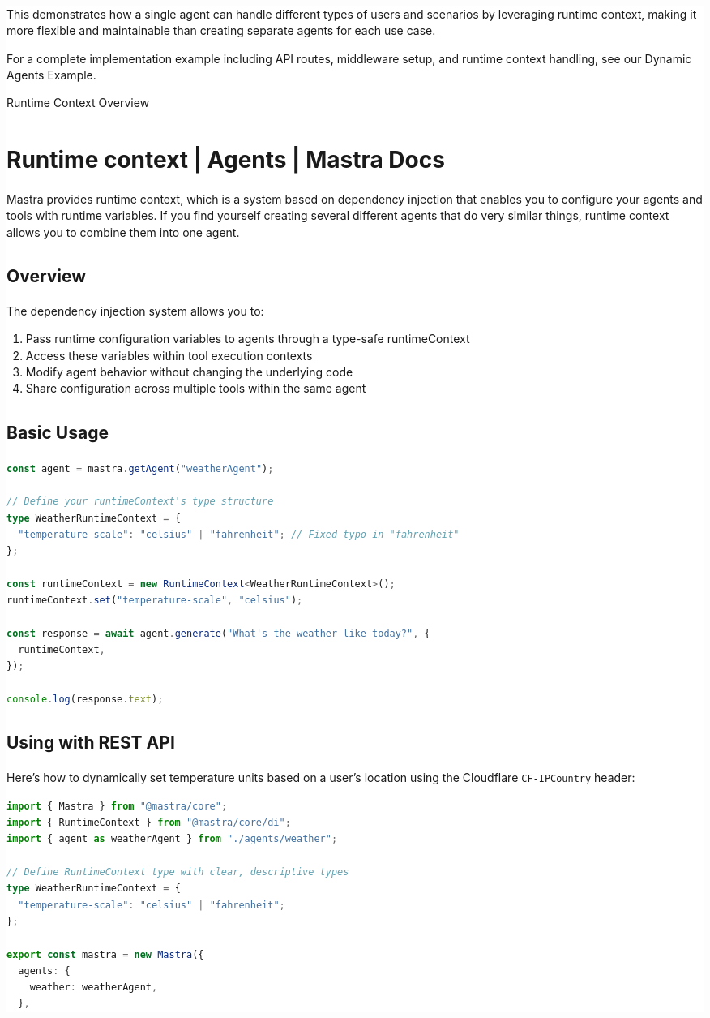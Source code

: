 This demonstrates how a single agent can handle different types of users and scenarios by leveraging runtime context, making it more flexible and maintainable than creating separate agents for each use case.

For a complete implementation example including API routes, middleware setup, and runtime context handling, see our Dynamic Agents Example.

Runtime Context
Overview

# Runtime context | Agents | Mastra Docs

Mastra provides runtime context, which is a system based on dependency injection that enables you to configure your agents and tools with runtime variables. If you find yourself creating several different agents that do very similar things, runtime context allows you to combine them into one agent.

Overview[](#overview)
---------------------

The dependency injection system allows you to:

1. Pass runtime configuration variables to agents through a type-safe runtimeContext
2. Access these variables within tool execution contexts
3. Modify agent behavior without changing the underlying code
4. Share configuration across multiple tools within the same agent

Basic Usage[](#basic-usage)
---------------------------

```ts
const agent = mastra.getAgent("weatherAgent");
 
// Define your runtimeContext's type structure
type WeatherRuntimeContext = {
  "temperature-scale": "celsius" | "fahrenheit"; // Fixed typo in "fahrenheit"
};
 
const runtimeContext = new RuntimeContext<WeatherRuntimeContext>();
runtimeContext.set("temperature-scale", "celsius");
 
const response = await agent.generate("What's the weather like today?", {
  runtimeContext,
});
 
console.log(response.text);
```

Using with REST API[](#using-with-rest-api)
-------------------------------------------

Here’s how to dynamically set temperature units based on a user’s location using the Cloudflare `CF-IPCountry` header:

```ts
import { Mastra } from "@mastra/core";
import { RuntimeContext } from "@mastra/core/di";
import { agent as weatherAgent } from "./agents/weather";
 
// Define RuntimeContext type with clear, descriptive types
type WeatherRuntimeContext = {
  "temperature-scale": "celsius" | "fahrenheit";
};
 
export const mastra = new Mastra({
  agents: {
    weather: weatherAgent,
  },
```